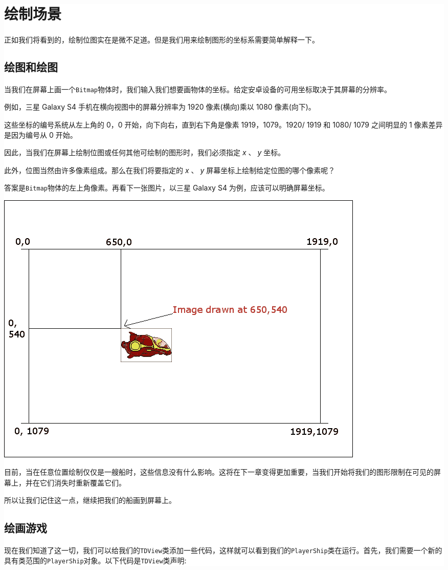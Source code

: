 # 绘制场景

正如我们将看到的，绘制位图实在是微不足道。但是我们用来绘制图形的坐标系需要简单解释一下。

## 绘图和绘图

当我们在屏幕上画一个`Bitmap`物体时，我们输入我们想要画物体的坐标。给定安卓设备的可用坐标取决于其屏幕的分辨率。

例如，三星 Galaxy S4 手机在横向视图中的屏幕分辨率为 1920 像素(横向)乘以 1080 像素(向下)。

这些坐标的编号系统从左上角的 0，0 开始，向下向右，直到右下角是像素 1919，1079。1920/ 1919 和 1080/ 1079 之间明显的 1 像素差异是因为编号从 0 开始。

因此，当我们在屏幕上绘制位图或任何其他可绘制的图形时，我们必须指定 *x* 、 *y* 坐标。

此外，位图当然由许多像素组成。那么在我们将要指定的 *x* 、 *y* 屏幕坐标上绘制给定位图的哪个像素呢？

答案是`Bitmap`物体的左上角像素。再看下一张图片，以三星 Galaxy S4 为例，应该可以明确屏幕坐标。

![Plotting and drawing](img/B04322_02_10b.jpg)

目前，当在任意位置绘制仅仅是一艘船时，这些信息没有什么影响。这将在下一章变得更加重要，当我们开始将我们的图形限制在可见的屏幕上，并在它们消失时重新覆盖它们。

所以让我们记住这一点，继续把我们的船画到屏幕上。

## 绘画游戏

现在我们知道了这一切，我们可以给我们的`TDView`类添加一些代码，这样就可以看到我们的`PlayerShip`类在运行。首先，我们需要一个新的具有类范围的`PlayerShip`对象。以下代码是`TDView`类声明:
